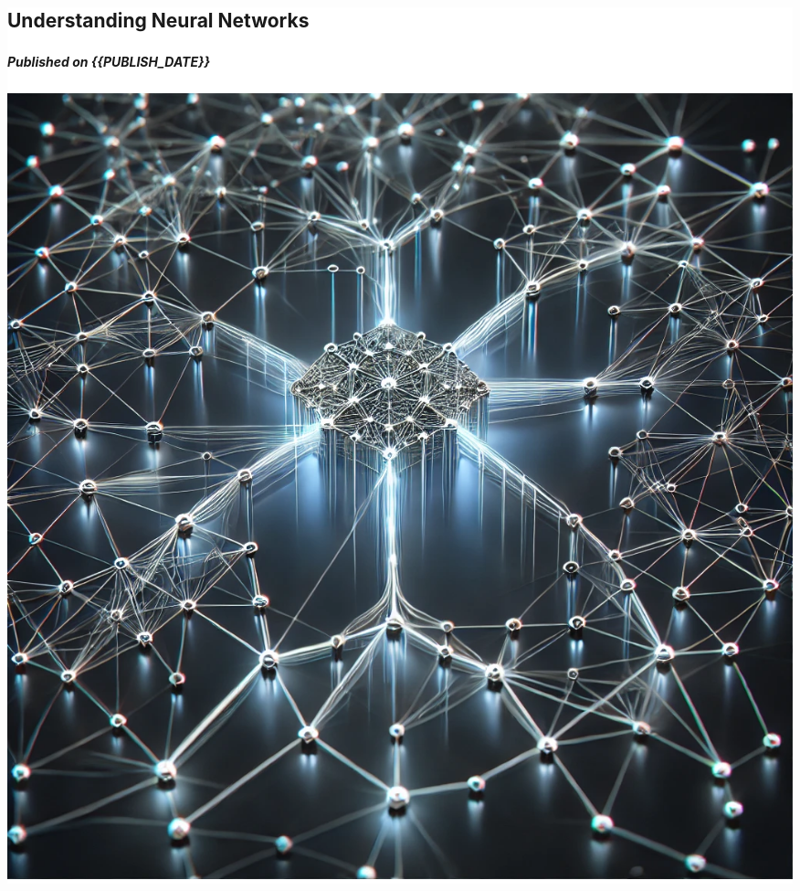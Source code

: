 ## Understanding Neural Networks

##### Published on {{PUBLISH_DATE}}



![Image created by ChatGPT, OpenAI. 7th October 2024 ](../../images/understanding_neural_networks_title_img.webp)

